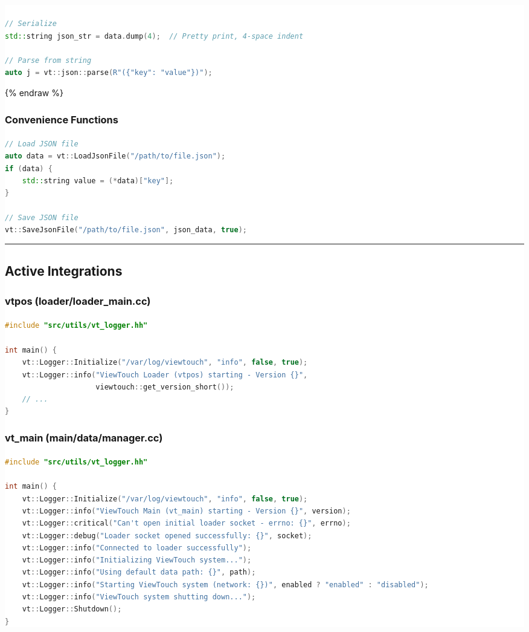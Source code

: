 ```cpp

// Serialize
std::string json_str = data.dump(4);  // Pretty print, 4-space indent

// Parse from string
auto j = vt::json::parse(R"({"key": "value"})");
```
{% endraw %}

### Convenience Functions

```cpp
// Load JSON file
auto data = vt::LoadJsonFile("/path/to/file.json");
if (data) {
    std::string value = (*data)["key"];
}

// Save JSON file
vt::SaveJsonFile("/path/to/file.json", json_data, true);
```

---

## Active Integrations

### vtpos (loader/loader_main.cc)

```cpp
#include "src/utils/vt_logger.hh"

int main() {
    vt::Logger::Initialize("/var/log/viewtouch", "info", false, true);
    vt::Logger::info("ViewTouch Loader (vtpos) starting - Version {}", 
                     viewtouch::get_version_short());
    // ...
}
```

### vt_main (main/data/manager.cc)

```cpp
#include "src/utils/vt_logger.hh"

int main() {
    vt::Logger::Initialize("/var/log/viewtouch", "info", false, true);
    vt::Logger::info("ViewTouch Main (vt_main) starting - Version {}", version);
    vt::Logger::critical("Can't open initial loader socket - errno: {}", errno);
    vt::Logger::debug("Loader socket opened successfully: {}", socket);
    vt::Logger::info("Connected to loader successfully");
    vt::Logger::info("Initializing ViewTouch system...");
    vt::Logger::info("Using default data path: {}", path);
    vt::Logger::info("Starting ViewTouch system (network: {})", enabled ? "enabled" : "disabled");
    vt::Logger::info("ViewTouch system shutting down...");
    vt::Logger::Shutdown();
}
```
